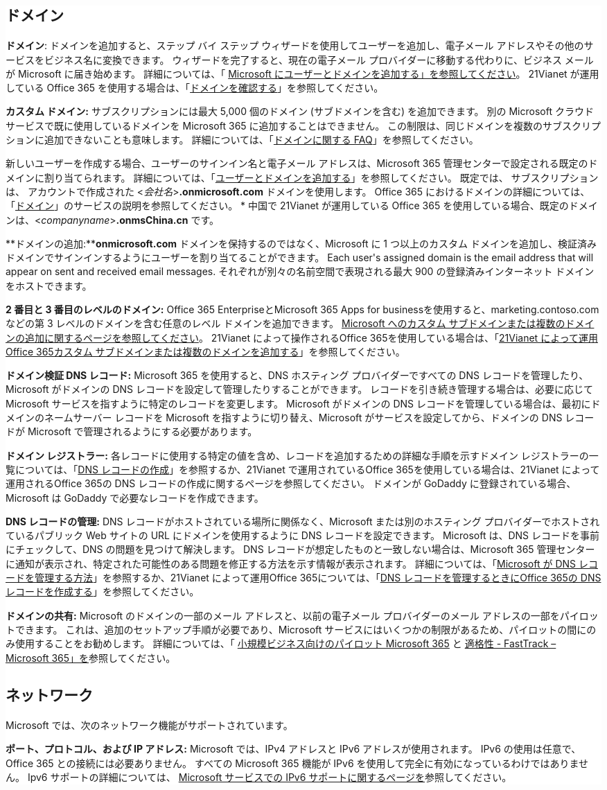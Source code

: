 ## <a name="domains"></a>ドメイン

**ドメイン**: ドメインを追加すると、ステップ バイ ステップ ウィザードを使用してユーザーを追加し、電子メール アドレスやその他のサービスをビジネス名に変換できます。 ウィザードを完了すると、現在の電子メール プロバイダーに移動する代わりに、ビジネス メールが Microsoft に届き始めます。 詳細については、「 [Microsoft にユーザーとドメインを追加する」を参照してください](https://support.office.com/article/6383f56d-3d09-4dcb-9b41-b5f5a5efd611)。 21Vianet が運用している Office 365 を使用する場合は、「[ドメインを確認する](/office365/admin/setup/add-domain)」を参照してください。

**カスタム ドメイン:** サブスクリプションには最大 5,000 個のドメイン (サブドメインを含む) を追加できます。 別の Microsoft クラウド サービスで既に使用しているドメインを Microsoft 365 に追加することはできません。 この制限は、同じドメインを複数のサブスクリプションに追加できないことも意味します。 詳細については、「[ドメインに関する FAQ](https://support.office.com/article/Domains-FAQ-1272bad0-4bd4-4796-8005-67d6fb3afc5a)」を参照してください。

新しいユーザーを作成する場合、ユーザーのサインイン名と電子メール アドレスは、Microsoft 365 管理センターで設定される既定のドメインに割り当てられます。 詳細については、「[ユーザーとドメインを追加する](https://support.office.com/article/Add-your-users-and-domain-to-Office-365-6383f56d-3d09-4dcb-9b41-b5f5a5efd611)」を参照してください。 既定では、 サブスクリプションは、 アカウントで作成された <*会社名*>**.onmicrosoft.com** ドメインを使用します。 Office 365 におけるドメインの詳細については、「[ドメイン](/office365/servicedescriptions/office-365-platform-service-description/domains)」のサービスの説明を参照してください。 * 中国で 21Vianet が運用している Office 365 を使用している場合、既定のドメインは、<*companyname*>**.onmsChina.cn** です。

**ドメインの追加:****onmicrosoft.com** ドメインを保持するのではなく、Microsoft に 1 つ以上のカスタム ドメインを追加し、検証済みドメインでサインインするようにユーザーを割り当てることができます。 Each user's assigned domain is the email address that will appear on sent and received email messages. それぞれが別々の名前空間で表現される最大 900 の登録済みインターネット ドメインをホストできます。

**2 番目と 3 番目のレベルのドメイン:** Office 365 EnterpriseとMicrosoft 365 Apps for businessを使用すると、marketing.contoso.com などの第 3 レベルのドメインを含む任意のレベル ドメインを追加できます。 [Microsoft へのカスタム サブドメインまたは複数のドメインの追加に関するページを参照してください](/office365/admin/setup/domains-faq)。 21Vianet によって操作されるOffice 365を使用している場合は、「[21Vianet によって運用Office 365カスタム サブドメインまたは複数のドメインを追加する](/office365/admin/setup/domains-faq)」を参照してください。

**ドメイン検証 DNS レコード:** Microsoft 365 を使用すると、DNS ホスティング プロバイダーですべての DNS レコードを管理したり、Microsoft がドメインの DNS レコードを設定して管理したりすることができます。 レコードを引き続き管理する場合は、必要に応じて Microsoft サービスを指すように特定のレコードを変更します。 Microsoft がドメインの DNS レコードを管理している場合は、最初にドメインのネームサーバー レコードを Microsoft を指すように切り替え、Microsoft がサービスを設定してから、ドメインの DNS レコードが Microsoft で管理されるようにする必要があります。

**ドメイン レジストラー:** 各レコードに使用する特定の値を含め、レコードを追加するための詳細な手順を示すドメイン レジストラーの一覧については、「[DNS レコードの作成](/office365/admin/get-help-with-domains/create-dns-records-at-any-dns-hosting-provider)」を参照するか、21Vianet で運用されているOffice 365を使用している場合は、21Vianet によって運用されるOffice 365の DNS レコードの作成に関するページを参照してください。 ドメインが GoDaddy に登録されている場合、Microsoft は GoDaddy で必要なレコードを作成できます。

**DNS レコードの管理:** DNS レコードがホストされている場所に関係なく、Microsoft または別のホスティング プロバイダーでホストされているパブリック Web サイトの URL にドメインを使用するように DNS レコードを設定できます。 Microsoft は、DNS レコードを事前にチェックして、DNS の問題を見つけて解決します。 DNS レコードが想定したものと一致しない場合は、Microsoft 365 管理センターに通知が表示され、特定された可能性のある問題を修正する方法を示す情報が表示されます。 詳細については、「[Microsoft が DNS レコードを管理する方法](/office365/admin/setup/domains-faq)」を参照するか、21Vianet によって運用Office 365については、「[DNS レコードを管理するときにOffice 365の DNS レコードを作成する](/office365/admin/services-in-china/create-dns-records-when-you-manage-your-dns-records)」を参照してください。

**ドメインの共有:** Microsoft のドメインの一部のメール アドレスと、以前の電子メール プロバイダーのメール アドレスの一部をパイロットできます。 これは、追加のセットアップ手順が必要であり、Microsoft サービスにはいくつかの制限があるため、パイロットの間にのみ使用することをお勧めします。 詳細については、「 [小規模ビジネス向けのパイロット Microsoft 365](https://support.office.com/article/39cee536-6a03-40cf-b9c1-f301bb6001d7) と [適格性 - FastTrack – Microsoft 365」を](/fasttrack/eligibility)参照してください。

## <a name="networking"></a>ネットワーク

Microsoft では、次のネットワーク機能がサポートされています。

**ポート、プロトコル、および IP アドレス:** Microsoft では、IPv4 アドレスと IPv6 アドレスが使用されます。 IPv6 の使用は任意で、Office 365 との接続には必要ありません。 すべての Microsoft 365 機能が IPv6 を使用して完全に有効になっているわけではありません。 Ipv6 サポートの詳細については、 [Microsoft サービスでの IPv6 サポートに関するページを](/office365/enterprise/ipv6-support)参照してください。
